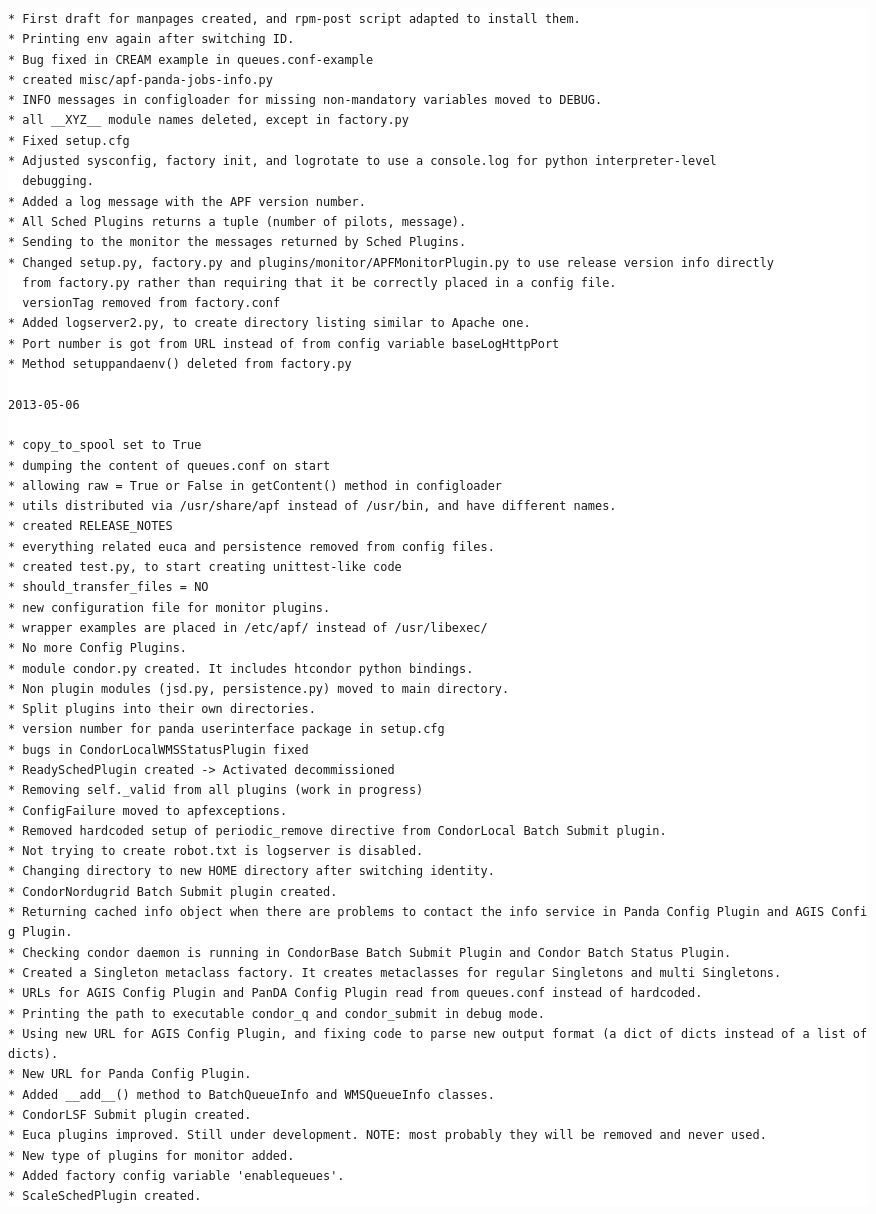     * First draft for manpages created, and rpm-post script adapted to install them.
    * Printing env again after switching ID.
    * Bug fixed in CREAM example in queues.conf-example
    * created misc/apf-panda-jobs-info.py 
    * INFO messages in configloader for missing non-mandatory variables moved to DEBUG.
    * all __XYZ__ module names deleted, except in factory.py
    * Fixed setup.cfg
    * Adjusted sysconfig, factory init, and logrotate to use a console.log for python interpreter-level 
      debugging. 
    * Added a log message with the APF version number.
    * All Sched Plugins returns a tuple (number of pilots, message). 
    * Sending to the monitor the messages returned by Sched Plugins.
    * Changed setup.py, factory.py and plugins/monitor/APFMonitorPlugin.py to use release version info directly
      from factory.py rather than requiring that it be correctly placed in a config file. 
      versionTag removed from factory.conf
    * Added logserver2.py, to create directory listing similar to Apache one.
    * Port number is got from URL instead of from config variable baseLogHttpPort
    * Method setuppandaenv() deleted from factory.py

    2013-05-06

    * copy_to_spool set to True
    * dumping the content of queues.conf on start
    * allowing raw = True or False in getContent() method in configloader
    * utils distributed via /usr/share/apf instead of /usr/bin, and have different names.
    * created RELEASE_NOTES
    * everything related euca and persistence removed from config files. 
    * created test.py, to start creating unittest-like code
    * should_transfer_files = NO
    * new configuration file for monitor plugins.
    * wrapper examples are placed in /etc/apf/ instead of /usr/libexec/
    * No more Config Plugins.
    * module condor.py created. It includes htcondor python bindings. 
    * Non plugin modules (jsd.py, persistence.py) moved to main directory.
    * Split plugins into their own directories. 
    * version number for panda userinterface package in setup.cfg
    * bugs in CondorLocalWMSStatusPlugin fixed
    * ReadySchedPlugin created -> Activated decommissioned
    * Removing self._valid from all plugins (work in progress)
    * ConfigFailure moved to apfexceptions.
    * Removed hardcoded setup of periodic_remove directive from CondorLocal Batch Submit plugin.
    * Not trying to create robot.txt is logserver is disabled.
    * Changing directory to new HOME directory after switching identity.
    * CondorNordugrid Batch Submit plugin created.
    * Returning cached info object when there are problems to contact the info service in Panda Config Plugin and AGIS Config Plugin. 
    * Checking condor daemon is running in CondorBase Batch Submit Plugin and Condor Batch Status Plugin.
    * Created a Singleton metaclass factory. It creates metaclasses for regular Singletons and multi Singletons.
    * URLs for AGIS Config Plugin and PanDA Config Plugin read from queues.conf instead of hardcoded.
    * Printing the path to executable condor_q and condor_submit in debug mode.
    * Using new URL for AGIS Config Plugin, and fixing code to parse new output format (a dict of dicts instead of a list of dicts).
    * New URL for Panda Config Plugin.
    * Added __add__() method to BatchQueueInfo and WMSQueueInfo classes.
    * CondorLSF Submit plugin created.
    * Euca plugins improved. Still under development. NOTE: most probably they will be removed and never used.
    * New type of plugins for monitor added.
    * Added factory config variable 'enablequeues'.
    * ScaleSchedPlugin created.
